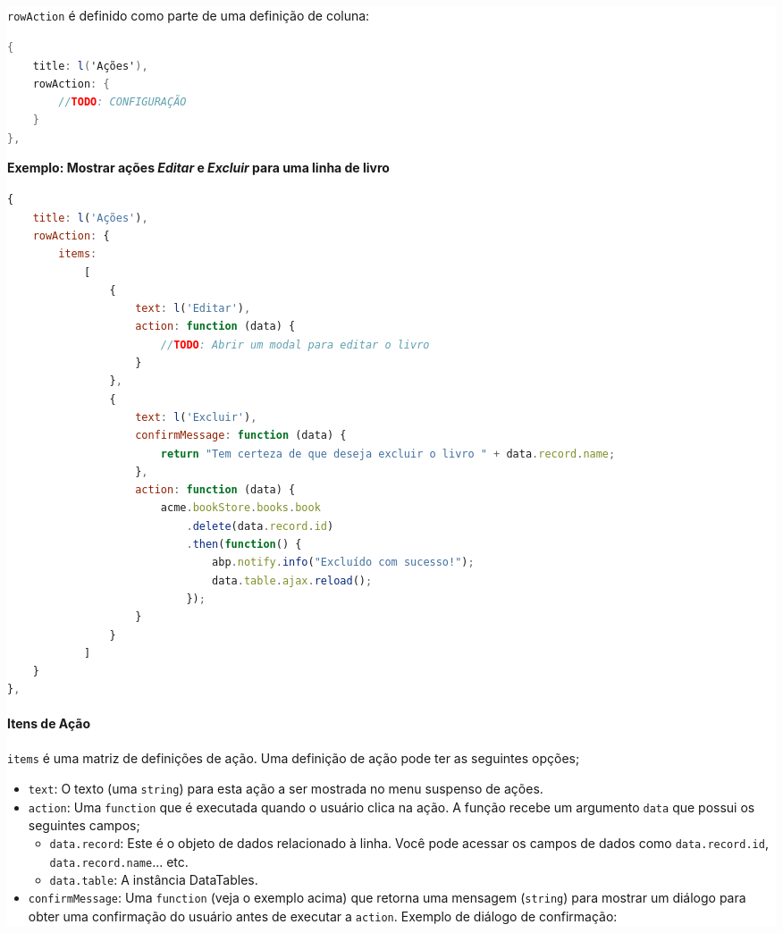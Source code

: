 `rowAction` é definido como parte de uma definição de coluna:

````csharp
{
    title: l('Ações'),
    rowAction: {
        //TODO: CONFIGURAÇÃO
    }
},
````

**Exemplo: Mostrar ações *Editar* e *Excluir* para uma linha de livro**

````js
{
    title: l('Ações'),
    rowAction: {
        items:
            [
                {
                    text: l('Editar'),
                    action: function (data) {
                        //TODO: Abrir um modal para editar o livro
                    }
                },
                {
                    text: l('Excluir'),
                    confirmMessage: function (data) {
                        return "Tem certeza de que deseja excluir o livro " + data.record.name;
                    },
                    action: function (data) {
                        acme.bookStore.books.book
                            .delete(data.record.id)
                            .then(function() {
                                abp.notify.info("Excluído com sucesso!");
                                data.table.ajax.reload();
                            });
                    }
                }
            ]
    }
},
````

#### Itens de Ação

`items` é uma matriz de definições de ação. Uma definição de ação pode ter as seguintes opções;

* `text`: O texto (uma `string`) para esta ação a ser mostrada no menu suspenso de ações.
* `action`: Uma `function` que é executada quando o usuário clica na ação. A função recebe um argumento `data` que possui os seguintes campos;
  * `data.record`: Este é o objeto de dados relacionado à linha. Você pode acessar os campos de dados como `data.record.id`, `data.record.name`... etc.
  * `data.table`: A instância DataTables.
* `confirmMessage`: Uma `function` (veja o exemplo acima) que retorna uma mensagem (`string`) para mostrar um diálogo para obter uma confirmação do usuário antes de executar a `action`. Exemplo de diálogo de confirmação:
